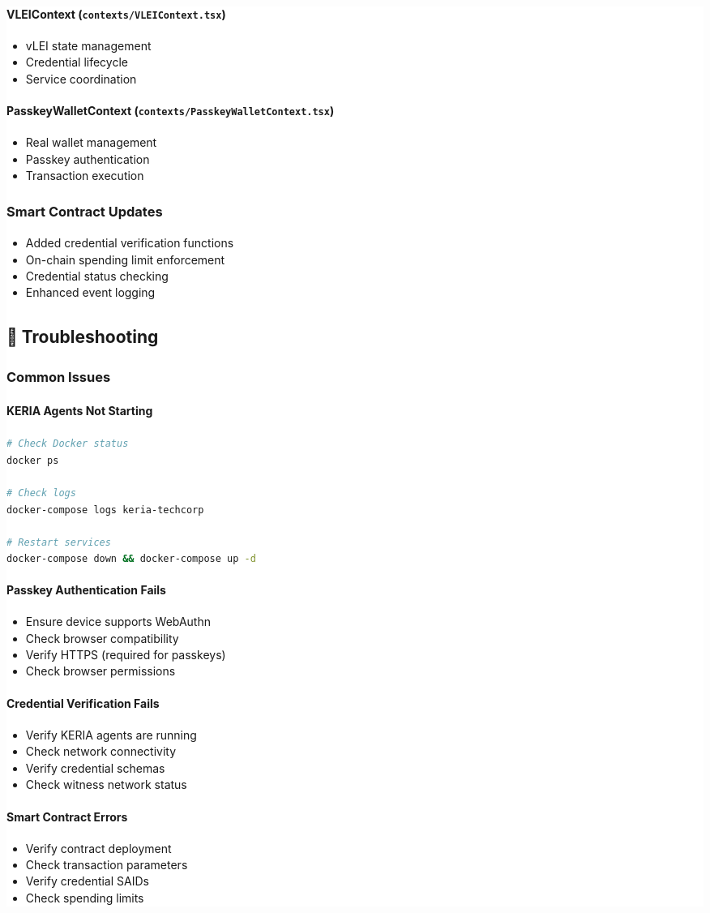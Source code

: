#### VLEIContext (`contexts/VLEIContext.tsx`)
- vLEI state management
- Credential lifecycle
- Service coordination

#### PasskeyWalletContext (`contexts/PasskeyWalletContext.tsx`)
- Real wallet management
- Passkey authentication
- Transaction execution

### Smart Contract Updates
- Added credential verification functions
- On-chain spending limit enforcement
- Credential status checking
- Enhanced event logging

## 🐛 Troubleshooting

### Common Issues

#### KERIA Agents Not Starting
```bash
# Check Docker status
docker ps

# Check logs
docker-compose logs keria-techcorp

# Restart services
docker-compose down && docker-compose up -d
```

#### Passkey Authentication Fails
- Ensure device supports WebAuthn
- Check browser compatibility
- Verify HTTPS (required for passkeys)
- Check browser permissions

#### Credential Verification Fails
- Verify KERIA agents are running
- Check network connectivity
- Verify credential schemas
- Check witness network status

#### Smart Contract Errors
- Verify contract deployment
- Check transaction parameters
- Verify credential SAIDs
- Check spending limits
